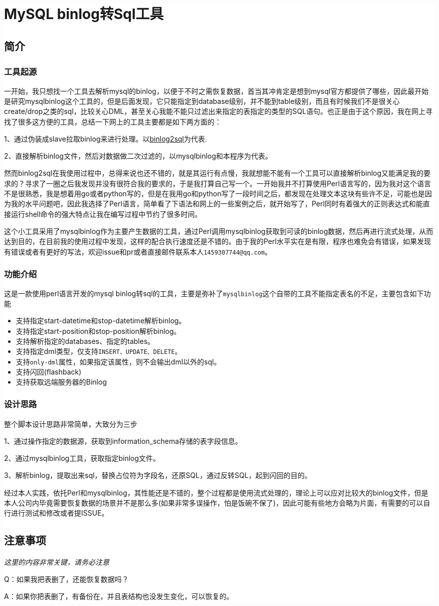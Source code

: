 # MySQL binlog转Sql工具

## 简介

### 工具起源

​		一开始，我只想找一个工具去解析mysql的binlog，以便于不时之需恢复数据，首当其冲肯定是想到mysql官方都提供了哪些，因此最开始是研究mysqlbinlog这个工具的，但是后面发现，它只能指定到database级别，并不能到table级别，而且有时候我们不是很关心create/drop之类的sql，比较关心DML，甚至关心我能不能只过滤出来指定的表指定的类型的SQL语句。也正是由于这个原因，我在网上寻找了很多这方便的工具，总结一下网上的工具主要都是如下两方面的：

1、通过伪装成slave拉取binlog来进行处理。以[binlog2sql](https://github.com/danfengcao/binlog2sql)为代表.

2、直接解析binlog文件，然后对数据做二次过滤的，以mysqlbinlog和本程序为代表。

​		然而binlog2sql在我使用过程中，总得来说也还不错的，就是其运行有点慢，我就想能不能有一个工具可以直接解析binlog又能满足我的要求的？寻求了一圈之后我发现并没有很符合我的要求的，于是我打算自己写一个。一开始我并不打算使用Perl语言写的，因为我对这个语言不是很熟悉，我是想着用go或者python写的，但是在我用go和python写了一段时间之后，都发现在处理文本这块有些许不足，可能也是因为我的水平问题吧，因此我选择了Perl语言，简单看了下语法和网上的一些案例之后，就开始写了，Perl同时有着强大的正则表达式和能直接运行shell命令的强大特点让我在编写过程中节约了很多时间。

​		这个小工具采用了mysqlbinlog作为主要产生数据的工具，通过Perl调用mysqlbinlog获取到可读的binlog数据，然后再进行流式处理，从而达到目的，在目前我的使用过程中发现，这样的配合执行速度还是不错的。由于我的Perl水平实在是有限，程序也难免会有错误，如果发现有错误或者有更好的写法，欢迎issue和pr或者直接邮件联系本人`1459307744@qq.com`。



### 功能介绍

这是一款使用perl语言开发的mysql binlog转sql的工具，主要是弥补了`mysqlbinlog`这个自带的工具不能指定表名的不足，主要包含如下功能

+ 支持指定start-datetime和stop-datetime解析binlog。
+ 支持指定start-position和stop-position解析binlog。
+ 支持解析指定的databases、指定的tables。
+ 支持指定dml类型，仅支持`INSERT、UPDATE、DELETE`。
+ 支持`only-dml`属性，如果指定该属性，则不会输出dml以外的sql。
+ 支持闪回(flashback)
+ 支持获取远端服务器的Binlog

### 设计思路

整个脚本设计思路非常简单，大致分为三步

1、通过操作指定的数据源，获取到information_schema存储的表字段信息。

2、通过mysqlbinlog工具，获取指定binlog文件。

3、解析binlog，提取出来sql，替换占位符为字段名，还原SQL，通过反转SQL，起到闪回的目的。

经过本人实践，依托Perl和mysqlbinlog，其性能还是不错的，整个过程都是使用流式处理的，理论上可以应对比较大的binlog文件，但是本人公司内毕竟需要恢复数据的场景并不是那么多(如果非常多误操作，怕是饭碗不保了)，因此可能有些地方会略为片面，有需要的可以自行进行测试和修改或者提ISSUE。

## 注意事项

*这里的内容非常关键，请务必注意*

Q：如果我把表删了，还能恢复数据吗？

A：如果你把表删了，有备份在，并且表结构也没发生变化，可以恢复的。
